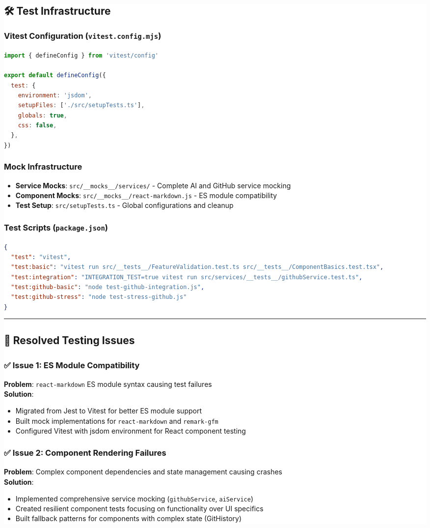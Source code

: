 
## 🛠 **Test Infrastructure**

### **Vitest Configuration** (`vitest.config.mjs`)
```javascript
import { defineConfig } from 'vitest/config'

export default defineConfig({
  test: {
    environment: 'jsdom',
    setupFiles: ['./src/setupTests.ts'],
    globals: true,
    css: false,
  },
})
```

### **Mock Infrastructure**
- **Service Mocks**: `src/__mocks__/services/` - Complete AI and GitHub service mocking
- **Component Mocks**: `src/__mocks__/react-markdown.js` - ES module compatibility
- **Test Setup**: `src/setupTests.ts` - Global configurations and cleanup

### **Test Scripts** (`package.json`)
```json
{
  "test": "vitest",
  "test:basic": "vitest run src/__tests__/FeatureValidation.test.ts src/__tests__/ComponentBasics.test.tsx",
  "test:integration": "INTEGRATION_TEST=true vitest run src/services/__tests__/githubService.test.ts",
  "test:github-basic": "node test-github-integration.js",
  "test:github-stress": "node test-stress-github.js"
}
```

---

## 🔧 **Resolved Testing Issues**

### **✅ Issue 1: ES Module Compatibility**
**Problem**: `react-markdown` ES module syntax causing test failures  
**Solution**: 
- Migrated from Jest to Vitest for better ES module support
- Built mock implementations for `react-markdown` and `remark-gfm`
- Configured Vitest with jsdom environment for React component testing

### **✅ Issue 2: Component Rendering Failures**
**Problem**: Complex component dependencies and state management causing crashes  
**Solution**:
- Implemented comprehensive service mocking (`githubService`, `aiService`)
- Created resilient component tests focusing on functionality over UI specifics
- Built fallback patterns for components with complex state (GitHistory)
